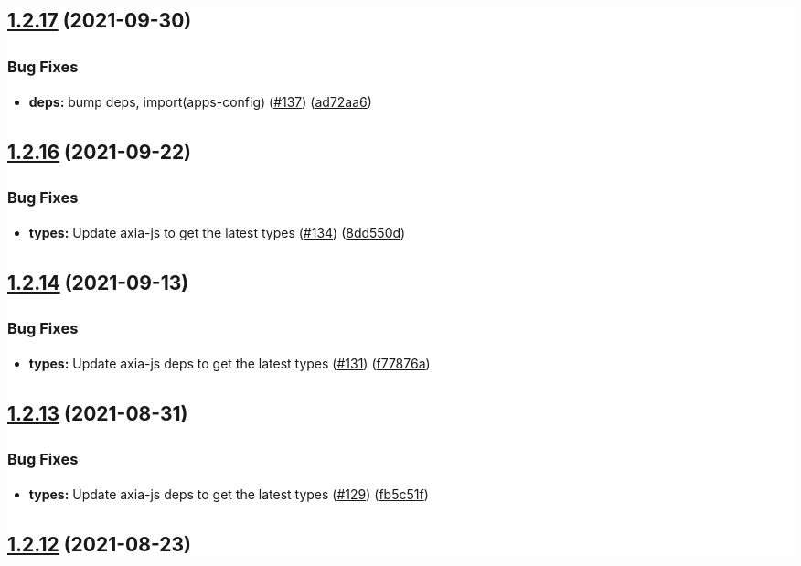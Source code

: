 
## [1.2.17](https://github.com/axia-core/txwrapper-core/compare/v1.2.16...v1.2.17) (2021-09-30)


### Bug Fixes

* **deps:** bump deps, import(apps-config) ([#137](https://github.com/axia-core/txwrapper-core/issues/137)) ([ad72aa6](https://github.com/axia-core/txwrapper-core/commit/ad72aa6a3b1a96849c91e9d219e401be6fd17307))





## [1.2.16](https://github.com/axia-core/txwrapper-core/compare/v1.2.15...v1.2.16) (2021-09-22)


### Bug Fixes

* **types:** Update axia-js to get the latest types ([#134](https://github.com/axia-core/txwrapper-core/issues/134)) ([8dd550d](https://github.com/axia-core/txwrapper-core/commit/8dd550d9ecd76ca9537c0e3493b508dd8ca88676))





## [1.2.14](https://github.com/axia-core/txwrapper-core/compare/v1.2.13...v1.2.14) (2021-09-13)


### Bug Fixes

* **types:** Update axia-js deps to get the latest types ([#131](https://github.com/axia-core/txwrapper-core/issues/131)) ([f77876a](https://github.com/axia-core/txwrapper-core/commit/f77876ae98dcaea0e2ae2118c0c239690f5e91cd))





## [1.2.13](https://github.com/axia-core/txwrapper-core/compare/v1.2.12...v1.2.13) (2021-08-31)


### Bug Fixes

* **types:** Update axia-js deps to get the latest types ([#129](https://github.com/axia-core/txwrapper-core/issues/129)) ([fb5c51f](https://github.com/axia-core/txwrapper-core/commit/fb5c51f08f3829bcfe2e9f274cfc1fe35692a777))





## [1.2.12](https://github.com/axia-core/txwrapper-core/compare/v1.2.11...v1.2.12) (2021-08-23)
